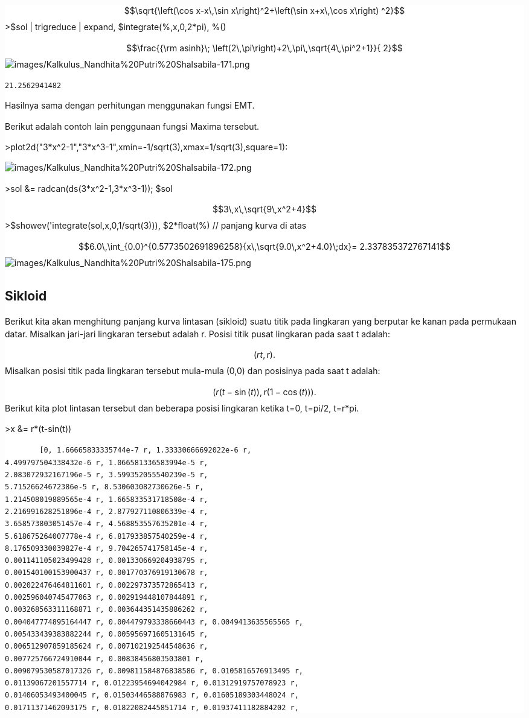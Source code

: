 
$$\sqrt{\left(\cos x-x\,\sin x\right)^2+\left(\sin x+x\,\cos x\right)  ^2}$$\>$sol | trigreduce | expand, $integrate(%,x,0,2\*pi), %()


$$\frac{{\rm asinh}\; \left(2\,\pi\right)+2\,\pi\,\sqrt{4\,\pi^2+1}}{  2}$$![images/Kalkulus_Nandhita%20Putri%20Shalsabila-171.png](images/Kalkulus_Nandhita%20Putri%20Shalsabila-171.png)

    21.2562941482

Hasilnya sama dengan perhitungan menggunakan fungsi EMT.


Berikut adalah contoh lain penggunaan fungsi Maxima tersebut.


\>plot2d("3\*x^2-1","3\*x^3-1",xmin=-1/sqrt(3),xmax=1/sqrt(3),square=1):


![images/Kalkulus_Nandhita%20Putri%20Shalsabila-172.png](images/Kalkulus_Nandhita%20Putri%20Shalsabila-172.png)

\>sol &= radcan(ds(3\*x^2-1,3\*x^3-1)); $sol


$$3\,x\,\sqrt{9\,x^2+4}$$\>$showev('integrate(sol,x,0,1/sqrt(3))), $2\*float(%) // panjang kurva di atas


$$6.0\,\int_{0.0}^{0.5773502691896258}{x\,\sqrt{9.0\,x^2+4.0}\;dx}=  2.337835372767141$$![images/Kalkulus_Nandhita%20Putri%20Shalsabila-175.png](images/Kalkulus_Nandhita%20Putri%20Shalsabila-175.png)

## Sikloid

Berikut kita akan menghitung panjang kurva lintasan (sikloid) suatu
titik pada lingkaran yang berputar ke kanan pada permukaan datar.
Misalkan jari-jari lingkaran tersebut adalah r. Posisi titik pusat
lingkaran pada saat t adalah:


$$(rt,r).$$Misalkan posisi titik pada lingkaran tersebut mula-mula (0,0) dan
posisinya pada saat t adalah:


$$(r(t-\sin(t)),r(1-\cos(t))).$$Berikut kita plot lintasan tersebut dan beberapa posisi lingkaran
ketika t=0, t=pi/2, t=r*pi.


\>x &= r\*(t-sin(t))


    
            [0, 1.66665833335744e-7 r, 1.33330666692022e-6 r, 
    4.499797504338432e-6 r, 1.066581336583994e-5 r, 
    2.083072932167196e-5 r, 3.599352055540239e-5 r, 
    5.71526624672386e-5 r, 8.530603082730626e-5 r, 
    1.214508019889565e-4 r, 1.665833531718508e-4 r, 
    2.216991628251896e-4 r, 2.877927110806339e-4 r, 
    3.658573803051457e-4 r, 4.568853557635201e-4 r, 
    5.618675264007778e-4 r, 6.817933857540259e-4 r, 
    8.176509330039827e-4 r, 9.704265741758145e-4 r, 
    0.001141105023499428 r, 0.001330669204938795 r, 
    0.001540100153900437 r, 0.001770376919130678 r, 
    0.002022476464811601 r, 0.002297373572865413 r, 
    0.002596040745477063 r, 0.002919448107844891 r, 
    0.003268563311168871 r, 0.003644351435886262 r, 
    0.004047774895164447 r, 0.004479793338660443 r, 0.0049413635565565 r, 
    0.005433439383882244 r, 0.005956971605131645 r, 
    0.006512907859185624 r, 0.007102192544548636 r, 
    0.007725766724910044 r, 0.00838456803503801 r, 
    0.009079530587017326 r, 0.009811584876838586 r, 0.0105816576913495 r, 
    0.01139067201557714 r, 0.01223954694042984 r, 0.01312919757078923 r, 
    0.01406053493400045 r, 0.01503446588876983 r, 0.01605189303448024 r, 
    0.01711371462093175 r, 0.01822082445851714 r, 0.01937411182884202 r, 
